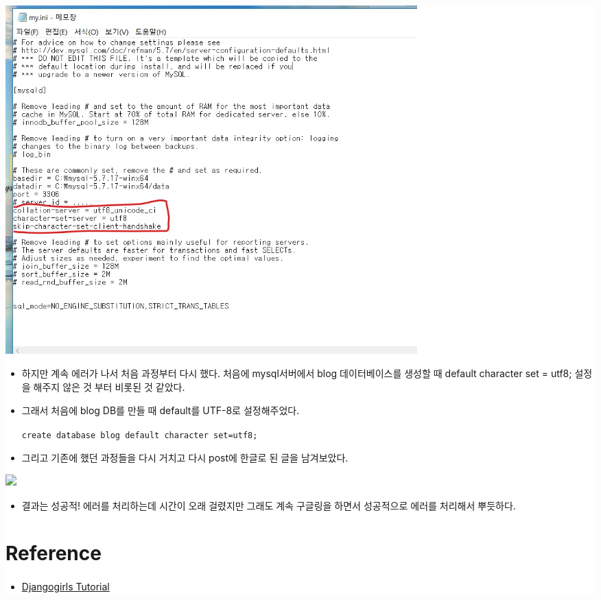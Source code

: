 <img src="./img/my_ini_add.jpg" width='600px'>

- 하지만 계속 에러가 나서 처음 과정부터 다시 했다. 처음에 mysql서버에서 blog 데이터베이스를 생성할 때 default character set = utf8; 설정을 해주지 않은 것 부터 비롯된 것 같았다.

- 그래서 처음에 blog DB를 만들 때 default를 UTF-8로 설정해주었다.

  ```create database blog default character set=utf8;```

- 그리고 기존에 했던 과정들을 다시 거치고 다시 post에 한글로 된 글을 남겨보았다.

<img src="./img/post_2.jpg" width='600px'>

- 결과는 성공적! 에러를 처리하는데 시간이 오래 걸렸지만 그래도 계속 구글링을 하면서 성공적으로 에러를 처리해서 뿌듯하다.

# Reference
- [Djangogirls Tutorial](https://tutorial.djangogirls.org/ko/django_models/)

